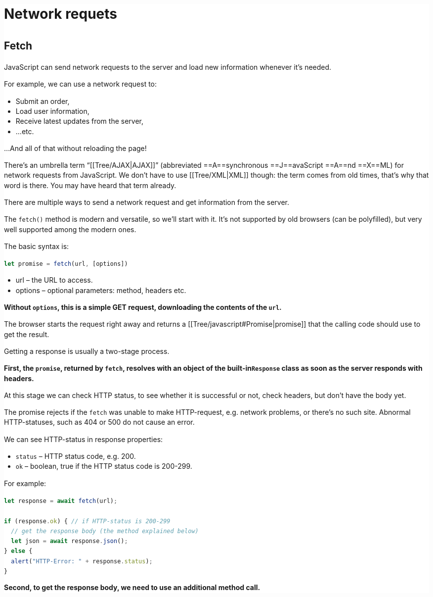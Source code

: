 # Network requets

## Fetch 
JavaScript can send network requests to the server and load new information whenever it’s needed.

For example, we can use a network request to:

- Submit an order,
- Load user information,
- Receive latest updates from the server,
- …etc.

…And all of that without reloading the page!

There’s an umbrella term “[[Tree/AJAX\|AJAX]]” (abbreviated ==A==synchronous ==J==avaScript ==A==nd ==X==ML) for network requests from JavaScript. We don’t have to use [[Tree/XML\|XML]] though: the term comes from old times, that’s why that word is there. You may have heard that term already.

There are multiple ways to send a network request and get information from the server.

The `fetch()` method is modern and versatile, so we’ll start with it. It’s not supported by old browsers (can be polyfilled), but very well supported among the modern ones.

The basic syntax is:
```js
let promise = fetch(url, [options])
```
- url – the URL to access.
- options – optional parameters: method, headers etc.

**Without `options`, this is a simple GET request, downloading the contents of the `url`.**

The browser starts the request right away and returns a [[Tree/javascript#Promise\|promise]] that the calling code should use to get the result.

Getting a response is usually a two-stage process.

**First, the `promise`, returned by `fetch`, resolves with an object of the built-in`Response` class as soon as the server responds with headers.**

At this stage we can check HTTP status, to see whether it is successful or not, check headers, but don’t have the body yet.

The promise rejects if the `fetch` was unable to make HTTP-request, e.g. network problems, or there’s no such site. Abnormal HTTP-statuses, such as 404 or 500 do not cause an error.

We can see HTTP-status in response properties:

- `status` – HTTP status code, e.g. 200.
- `ok` – boolean, true if the HTTP status code is 200-299.

For example:
```js
let response = await fetch(url);

if (response.ok) { // if HTTP-status is 200-299
  // get the response body (the method explained below)
  let json = await response.json();
} else {
  alert("HTTP-Error: " + response.status);
}
```
**Second, to get the response body, we need to use an additional method call.**
